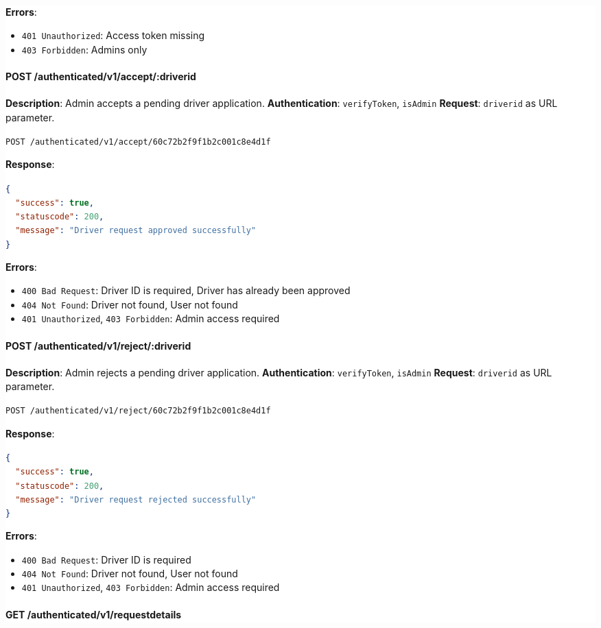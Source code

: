 **Errors**:

- `401 Unauthorized`: Access token missing
- `403 Forbidden`: Admins only

#### POST /authenticated/v1/accept/:driverid

**Description**: Admin accepts a pending driver application.
**Authentication**: `verifyToken`, `isAdmin`
**Request**: `driverid` as URL parameter.

```
POST /authenticated/v1/accept/60c72b2f9f1b2c001c8e4d1f
```

**Response**:

```json
{
  "success": true,
  "statuscode": 200,
  "message": "Driver request approved successfully"
}
```

**Errors**:

- `400 Bad Request`: Driver ID is required, Driver has already been approved
- `404 Not Found`: Driver not found, User not found
- `401 Unauthorized`, `403 Forbidden`: Admin access required

#### POST /authenticated/v1/reject/:driverid

**Description**: Admin rejects a pending driver application.
**Authentication**: `verifyToken`, `isAdmin`
**Request**: `driverid` as URL parameter.

```
POST /authenticated/v1/reject/60c72b2f9f1b2c001c8e4d1f
```

**Response**:

```json
{
  "success": true,
  "statuscode": 200,
  "message": "Driver request rejected successfully"
}
```

**Errors**:

- `400 Bad Request`: Driver ID is required
- `404 Not Found`: Driver not found, User not found
- `401 Unauthorized`, `403 Forbidden`: Admin access required

#### GET /authenticated/v1/requestdetails
